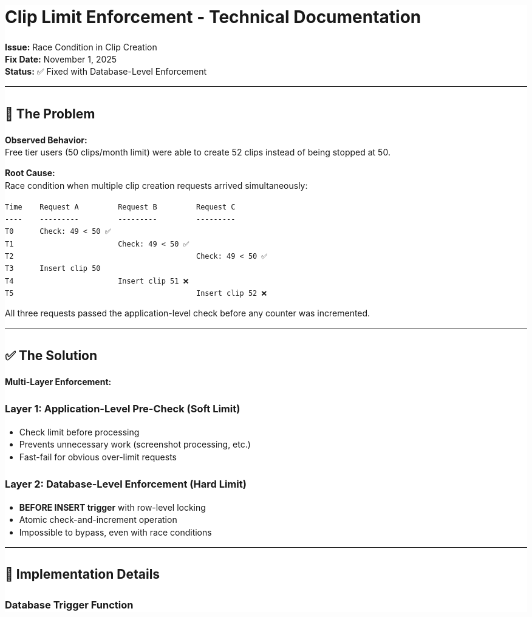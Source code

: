 # Clip Limit Enforcement - Technical Documentation

**Issue:** Race Condition in Clip Creation  
**Fix Date:** November 1, 2025  
**Status:** ✅ Fixed with Database-Level Enforcement

---

## 🐛 The Problem

**Observed Behavior:**  
Free tier users (50 clips/month limit) were able to create 52 clips instead of being stopped at 50.

**Root Cause:**  
Race condition when multiple clip creation requests arrived simultaneously:

```
Time    Request A         Request B         Request C
----    ---------         ---------         ---------
T0      Check: 49 < 50 ✅
T1                        Check: 49 < 50 ✅
T2                                          Check: 49 < 50 ✅
T3      Insert clip 50
T4                        Insert clip 51 ❌
T5                                          Insert clip 52 ❌
```

All three requests passed the application-level check before any counter was incremented.

---

## ✅ The Solution

**Multi-Layer Enforcement:**

### Layer 1: Application-Level Pre-Check (Soft Limit)
- Check limit before processing
- Prevents unnecessary work (screenshot processing, etc.)
- Fast-fail for obvious over-limit requests

### Layer 2: Database-Level Enforcement (Hard Limit) 
- **BEFORE INSERT trigger** with row-level locking
- Atomic check-and-increment operation
- Impossible to bypass, even with race conditions

---

## 🔧 Implementation Details

### Database Trigger Function
